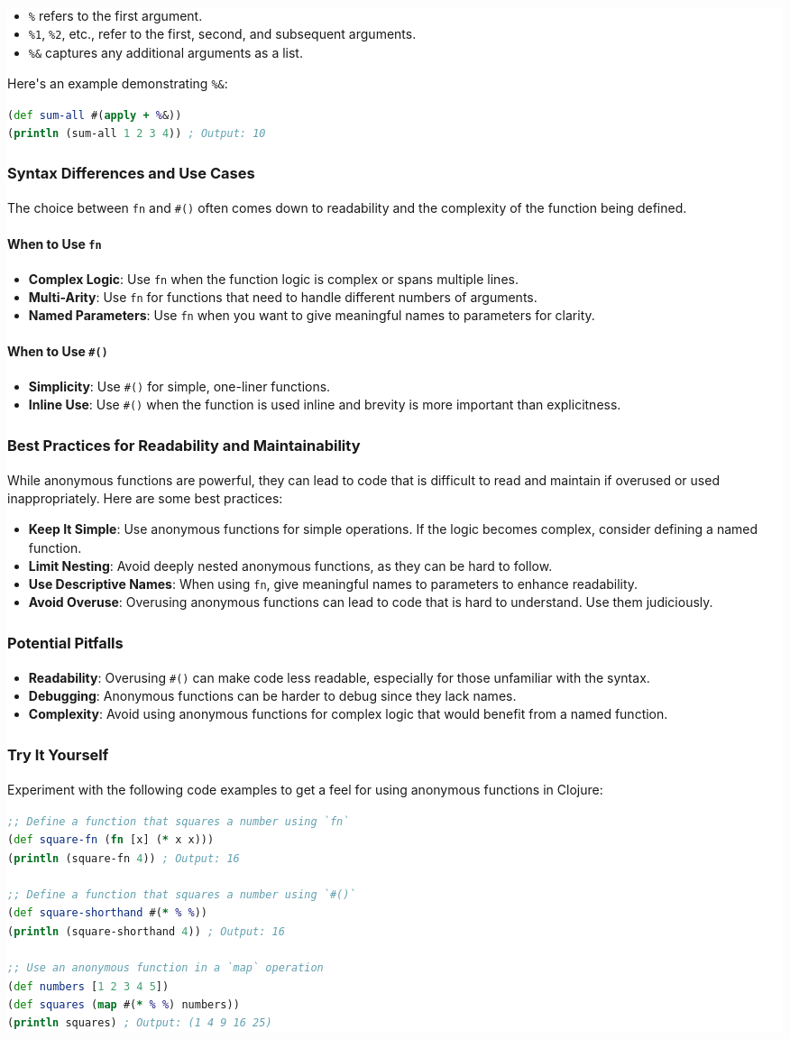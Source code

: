 - `%` refers to the first argument.
- `%1`, `%2`, etc., refer to the first, second, and subsequent arguments.
- `%&` captures any additional arguments as a list.

Here's an example demonstrating `%&`:

```clojure
(def sum-all #(apply + %&))
(println (sum-all 1 2 3 4)) ; Output: 10
```

### Syntax Differences and Use Cases

The choice between `fn` and `#()` often comes down to readability and the complexity of the function being defined.

#### When to Use `fn`

- **Complex Logic**: Use `fn` when the function logic is complex or spans multiple lines.
- **Multi-Arity**: Use `fn` for functions that need to handle different numbers of arguments.
- **Named Parameters**: Use `fn` when you want to give meaningful names to parameters for clarity.

#### When to Use `#()`

- **Simplicity**: Use `#()` for simple, one-liner functions.
- **Inline Use**: Use `#()` when the function is used inline and brevity is more important than explicitness.

### Best Practices for Readability and Maintainability

While anonymous functions are powerful, they can lead to code that is difficult to read and maintain if overused or used inappropriately. Here are some best practices:

- **Keep It Simple**: Use anonymous functions for simple operations. If the logic becomes complex, consider defining a named function.
- **Limit Nesting**: Avoid deeply nested anonymous functions, as they can be hard to follow.
- **Use Descriptive Names**: When using `fn`, give meaningful names to parameters to enhance readability.
- **Avoid Overuse**: Overusing anonymous functions can lead to code that is hard to understand. Use them judiciously.

### Potential Pitfalls

- **Readability**: Overusing `#()` can make code less readable, especially for those unfamiliar with the syntax.
- **Debugging**: Anonymous functions can be harder to debug since they lack names.
- **Complexity**: Avoid using anonymous functions for complex logic that would benefit from a named function.

### Try It Yourself

Experiment with the following code examples to get a feel for using anonymous functions in Clojure:

```clojure
;; Define a function that squares a number using `fn`
(def square-fn (fn [x] (* x x)))
(println (square-fn 4)) ; Output: 16

;; Define a function that squares a number using `#()`
(def square-shorthand #(* % %))
(println (square-shorthand 4)) ; Output: 16

;; Use an anonymous function in a `map` operation
(def numbers [1 2 3 4 5])
(def squares (map #(* % %) numbers))
(println squares) ; Output: (1 4 9 16 25)
```

